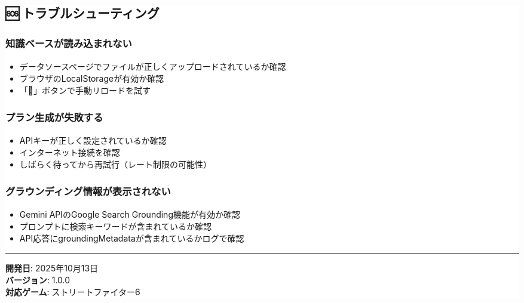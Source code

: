 ## 🆘 トラブルシューティング

### 知識ベースが読み込まれない
- データソースページでファイルが正しくアップロードされているか確認
- ブラウザのLocalStorageが有効か確認
- 「🔄」ボタンで手動リロードを試す

### プラン生成が失敗する
- APIキーが正しく設定されているか確認
- インターネット接続を確認
- しばらく待ってから再試行（レート制限の可能性）

### グラウンディング情報が表示されない
- Gemini APIのGoogle Search Grounding機能が有効か確認
- プロンプトに検索キーワードが含まれているか確認
- API応答にgroundingMetadataが含まれているかログで確認

---

**開発日**: 2025年10月13日  
**バージョン**: 1.0.0  
**対応ゲーム**: ストリートファイター6
